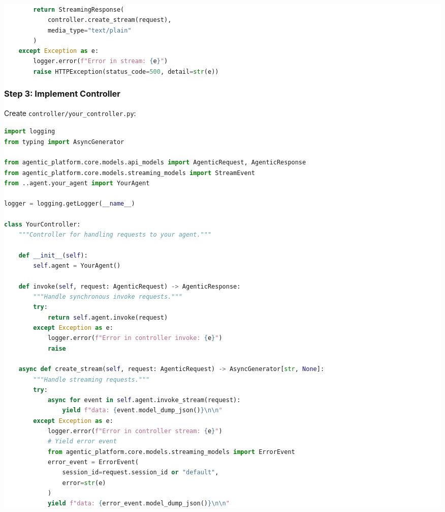 ```python
        return StreamingResponse(
            controller.create_stream(request),
            media_type="text/plain"
        )
    except Exception as e:
        logger.error(f"Error in stream: {e}")
        raise HTTPException(status_code=500, detail=str(e))
```

### Step 3: Implement Controller

Create `controller/your_controller.py`:

```python
import logging
from typing import AsyncGenerator

from agentic_platform.core.models.api_models import AgenticRequest, AgenticResponse
from agentic_platform.core.models.streaming_models import StreamEvent
from ..agent.your_agent import YourAgent

logger = logging.getLogger(__name__)

class YourController:
    """Controller for handling requests to your agent."""

    def __init__(self):
        self.agent = YourAgent()

    def invoke(self, request: AgenticRequest) -> AgenticResponse:
        """Handle synchronous invoke requests."""
        try:
            return self.agent.invoke(request)
        except Exception as e:
            logger.error(f"Error in controller invoke: {e}")
            raise

    async def create_stream(self, request: AgenticRequest) -> AsyncGenerator[str, None]:
        """Handle streaming requests."""
        try:
            async for event in self.agent.invoke_stream(request):
                yield f"data: {event.model_dump_json()}\n\n"
        except Exception as e:
            logger.error(f"Error in controller stream: {e}")
            # Yield error event
            from agentic_platform.core.models.streaming_models import ErrorEvent
            error_event = ErrorEvent(
                session_id=request.session_id or "default",
                error=str(e)
            )
            yield f"data: {error_event.model_dump_json()}\n\n"
```
